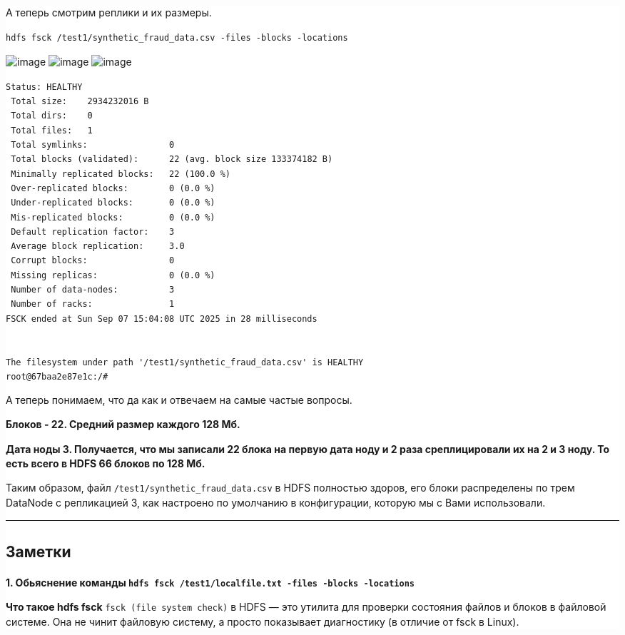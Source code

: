 А теперь смотрим реплики и их размеры.

`hdfs fsck /test1/synthetic_fraud_data.csv -files -blocks -locations`

<img width="715" height="17" alt="image" src="https://github.com/user-attachments/assets/d6870165-7e78-4678-990d-99079209cedc" />

<img width="1906" height="758" alt="image" src="https://github.com/user-attachments/assets/4828d61b-b330-449d-bd87-38f7848e107f" />

<img width="609" height="347" alt="image" src="https://github.com/user-attachments/assets/e0a57304-17a6-45c4-b9fc-3d1115fd795a" />

```
Status: HEALTHY
 Total size:    2934232016 B
 Total dirs:    0
 Total files:   1
 Total symlinks:                0
 Total blocks (validated):      22 (avg. block size 133374182 B)
 Minimally replicated blocks:   22 (100.0 %)
 Over-replicated blocks:        0 (0.0 %)
 Under-replicated blocks:       0 (0.0 %)
 Mis-replicated blocks:         0 (0.0 %)
 Default replication factor:    3
 Average block replication:     3.0
 Corrupt blocks:                0
 Missing replicas:              0 (0.0 %)
 Number of data-nodes:          3
 Number of racks:               1
FSCK ended at Sun Sep 07 15:04:08 UTC 2025 in 28 milliseconds


The filesystem under path '/test1/synthetic_fraud_data.csv' is HEALTHY
root@67baa2e87e1c:/#
```

А теперь понимаем, что да как и отвечаем на самые частые вопросы. 

**Блоков - 22. Средний размер каждого 128 Мб.**

**Дата ноды 3. Получается, что мы записали 22 блока на первую дата ноду и 2 раза среплицировали их на 2 и 3 ноду. То есть всего в HDFS 66 блоков по 128 Мб.**

Таким образом, файл `/test1/synthetic_fraud_data.csv` в HDFS полностью здоров, его блоки распределены по трем DataNode с репликацией 3, как настроено по умолчанию в конфигурации, которую мы с Вами использовали. 

------------------------------

## Заметки

**1. Обьяснение команды `hdfs fsck /test1/localfile.txt -files -blocks -locations`**

**Что такое hdfs fsck** `fsck (file system check)` в HDFS — это утилита для проверки состояния файлов и блоков в файловой системе. Она не чинит файловую систему, а просто показывает диагностику (в отличие от fsck в Linux).
